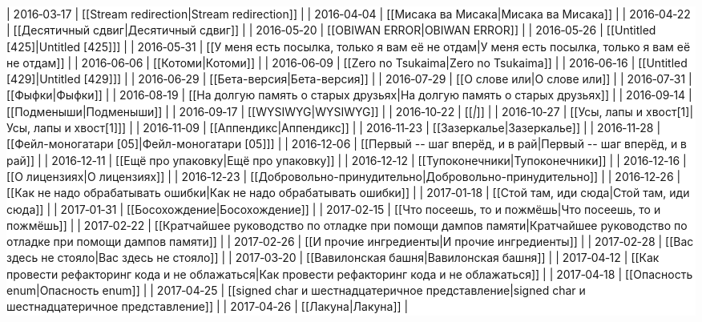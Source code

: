 | 2016&#8209;03&#8209;17 | [[Stream redirection\|Stream redirection]] |
| 2016&#8209;04&#8209;04 | [[Мисака ва Мисака\|Мисака ва Мисака]] |
| 2016&#8209;04&#8209;22 | [[Десятичный сдвиг\|Десятичный сдвиг]] |
| 2016&#8209;05&#8209;20 | [[OBIWAN ERROR\|OBIWAN ERROR]] |
| 2016&#8209;05&#8209;26 | [[Untitled [425]\|Untitled [425]]] |
| 2016&#8209;05&#8209;31 | [[У меня есть посылка, только я вам её не отдам\|У меня есть посылка, только я вам её не отдам]] |
| 2016&#8209;06&#8209;06 | [[Котоми\|Котоми]] |
| 2016&#8209;06&#8209;09 | [[Zero no Tsukaima\|Zero no Tsukaima]] |
| 2016&#8209;06&#8209;16 | [[Untitled [429]\|Untitled [429]]] |
| 2016&#8209;06&#8209;29 | [[Бета-версия\|Бета-версия]] |
| 2016&#8209;07&#8209;29 | [[О слове или\|О слове или]] |
| 2016&#8209;07&#8209;31 | [[Фыфки\|Фыфки]] |
| 2016&#8209;08&#8209;19 | [[На долгую память о старых друзьях\|На долгую память о старых друзьях]] |
| 2016&#8209;09&#8209;14 | [[Подменыши\|Подменыши]] |
| 2016&#8209;09&#8209;17 | [[WYSIWYG\|WYSIWYG]] |
| 2016&#8209;10&#8209;22 | [[_\|_]] |
| 2016&#8209;10&#8209;27 | [[Усы, лапы и хвост[1]\|Усы, лапы и хвост[1]]] |
| 2016&#8209;11&#8209;09 | [[Аппендикс\|Аппендикс]] |
| 2016&#8209;11&#8209;23 | [[Зазеркалье\|Зазеркалье]] |
| 2016&#8209;11&#8209;28 | [[Фейл-моногатари [05]\|Фейл-моногатари [05]]] |
| 2016&#8209;12&#8209;06 | [[Первый -- шаг вперёд, и в рай\|Первый -- шаг вперёд, и в рай]] |
| 2016&#8209;12&#8209;11 | [[Ещё про упаковку\|Ещё про упаковку]] |
| 2016&#8209;12&#8209;12 | [[Тупоконечники\|Тупоконечники]] |
| 2016&#8209;12&#8209;16 | [[О лицензиях\|О лицензиях]] |
| 2016&#8209;12&#8209;23 | [[Добровольно-принудительно\|Добровольно-принудительно]] |
| 2016&#8209;12&#8209;26 | [[Как не надо обрабатывать ошибки\|Как не надо обрабатывать ошибки]] |
| 2017&#8209;01&#8209;18 | [[Стой там, иди сюда\|Стой там, иди сюда]] |
| 2017&#8209;01&#8209;31 | [[Босохождение\|Босохождение]] |
| 2017&#8209;02&#8209;15 | [[Что посеешь, то и пожмёшь\|Что посеешь, то и пожмёшь]] |
| 2017&#8209;02&#8209;22 | [[Кратчайшее руководство по отладке при помощи дампов памяти\|Кратчайшее руководство по отладке при помощи дампов памяти]] |
| 2017&#8209;02&#8209;26 | [[И прочие ингредиенты\|И прочие ингредиенты]] |
| 2017&#8209;02&#8209;28 | [[Вас здесь не стояло\|Вас здесь не стояло]] |
| 2017&#8209;03&#8209;20 | [[Вавилонская башня\|Вавилонская башня]] |
| 2017&#8209;04&#8209;12 | [[Как провести рефакторинг кода и не облажаться\|Как провести рефакторинг кода и не облажаться]] |
| 2017&#8209;04&#8209;18 | [[Опасность enum\|Опасность enum]] |
| 2017&#8209;04&#8209;25 | [[signed char и шестнадцатеричное представление\|signed char и шестнадцатеричное представление]] |
| 2017&#8209;04&#8209;26 | [[Лакуна\|Лакуна]] |